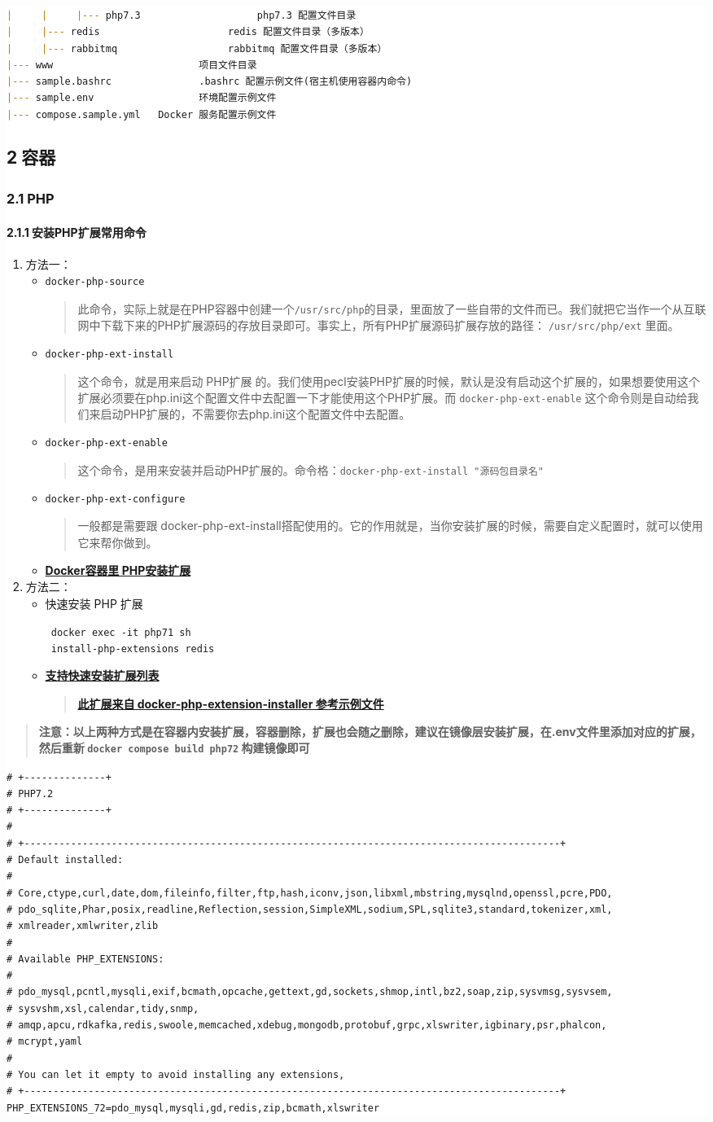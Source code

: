 ```markdown
|     |     |--- php7.3                    php7.3 配置文件目录
|     |--- redis                      redis 配置文件目录（多版本）
|     |--- rabbitmq                   rabbitmq 配置文件目录（多版本）
|--- www                         项目文件目录
|--- sample.bashrc               .bashrc 配置示例文件(宿主机使用容器内命令)
|--- sample.env                  环境配置示例文件
|--- compose.sample.yml   Docker 服务配置示例文件
```
## 2 容器
### 2.1 PHP
#### 2.1.1 安装PHP扩展常用命令
1. 方法一：
   * `docker-php-source`
        > 此命令，实际上就是在PHP容器中创建一个`/usr/src/php`的目录，里面放了一些自带的文件而已。我们就把它当作一个从互联网中下载下来的PHP扩展源码的存放目录即可。事实上，所有PHP扩展源码扩展存放的路径： `/usr/src/php/ext` 里面。
   * `docker-php-ext-install`
        > 这个命令，就是用来启动 PHP扩展 的。我们使用pecl安装PHP扩展的时候，默认是没有启动这个扩展的，如果想要使用这个扩展必须要在php.ini这个配置文件中去配置一下才能使用这个PHP扩展。而 `docker-php-ext-enable` 这个命令则是自动给我们来启动PHP扩展的，不需要你去php.ini这个配置文件中去配置。
   * `docker-php-ext-enable`
        > 这个命令，是用来安装并启动PHP扩展的。命令格：`docker-php-ext-install "源码包目录名"`
   * `docker-php-ext-configure`
        > 一般都是需要跟 docker-php-ext-install搭配使用的。它的作用就是，当你安装扩展的时候，需要自定义配置时，就可以使用它来帮你做到。
   * [**Docker容器里 PHP安装扩展**](resource/php-install-ext.md)
2. 方法二：
    * 快速安装 PHP 扩展
      ```shell
       docker exec -it php71 sh
       install-php-extensions redis
       ```
   * [**支持快速安装扩展列表**](resource/install-php-extensions.md)
        > <a href="https://github.com/mlocati/docker-php-extension-installer" target="_blank">**此扩展来自 docker-php-extension-installer 参考示例文件**</a>
>**注意：以上两种方式是在容器内安装扩展，容器删除，扩展也会随之删除，建议在镜像层安装扩展，在.env文件里添加对应的扩展，然后重新 `docker compose build php72` 构建镜像即可**
```dotenv
# +--------------+
# PHP7.2
# +--------------+
#
# +--------------------------------------------------------------------------------------------+
# Default installed:
#
# Core,ctype,curl,date,dom,fileinfo,filter,ftp,hash,iconv,json,libxml,mbstring,mysqlnd,openssl,pcre,PDO,
# pdo_sqlite,Phar,posix,readline,Reflection,session,SimpleXML,sodium,SPL,sqlite3,standard,tokenizer,xml,
# xmlreader,xmlwriter,zlib
#
# Available PHP_EXTENSIONS:
#
# pdo_mysql,pcntl,mysqli,exif,bcmath,opcache,gettext,gd,sockets,shmop,intl,bz2,soap,zip,sysvmsg,sysvsem,
# sysvshm,xsl,calendar,tidy,snmp,
# amqp,apcu,rdkafka,redis,swoole,memcached,xdebug,mongodb,protobuf,grpc,xlswriter,igbinary,psr,phalcon,
# mcrypt,yaml
#
# You can let it empty to avoid installing any extensions,
# +--------------------------------------------------------------------------------------------+
PHP_EXTENSIONS_72=pdo_mysql,mysqli,gd,redis,zip,bcmath,xlswriter
```